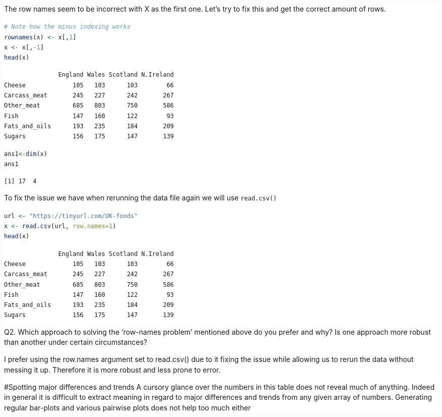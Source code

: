 The row names seem to be incorrect with X as the first one. Let’s try to
fix this and get the correct amount of rows.

``` r
# Note how the minus indexing works
rownames(x) <- x[,1]
x <- x[,-1]
head(x)
```

                   England Wales Scotland N.Ireland
    Cheese             105   103      103        66
    Carcass_meat       245   227      242       267
    Other_meat         685   803      750       586
    Fish               147   160      122        93
    Fats_and_oils      193   235      184       209
    Sugars             156   175      147       139

``` r
ans1<-dim(x)
ans1
```

    [1] 17  4

To fix the issue we have when rerunning the data file again we will use
`read.csv()`

``` r
url <- "https://tinyurl.com/UK-foods"
x <- read.csv(url, row.names=1)
head(x)
```

                   England Wales Scotland N.Ireland
    Cheese             105   103      103        66
    Carcass_meat       245   227      242       267
    Other_meat         685   803      750       586
    Fish               147   160      122        93
    Fats_and_oils      193   235      184       209
    Sugars             156   175      147       139

Q2. Which approach to solving the ‘row-names problem’ mentioned above do
you prefer and why? Is one approach more robust than another under
certain circumstances?

I prefer using the row.names argument set to read.csv() due to it fixing
the issue while allowing us to rerun the data without messing it up.
Therefore it is more robust and less prone to error.

\#Spotting major differences and trends A cursory glance over the
numbers in this table does not reveal much of anything. Indeed in
general it is difficult to extract meaning in regard to major
differences and trends from any given array of numbers. Generating
regular bar-plots and various pairwise plots does not help too much
either
